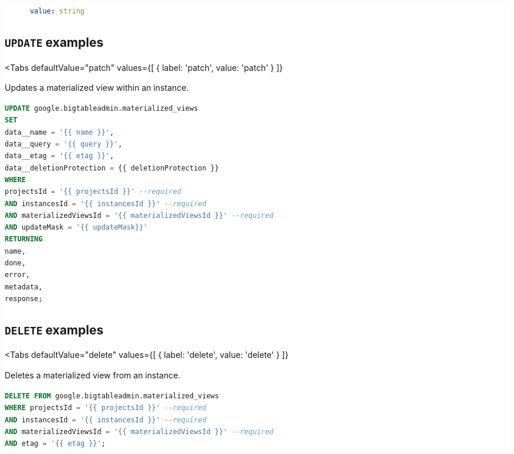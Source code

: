 ```yaml
      value: string
```
</TabItem>
</Tabs>


## `UPDATE` examples

<Tabs
    defaultValue="patch"
    values={[
        { label: 'patch', value: 'patch' }
    ]}
>
<TabItem value="patch">

Updates a materialized view within an instance.

```sql
UPDATE google.bigtableadmin.materialized_views
SET 
data__name = '{{ name }}',
data__query = '{{ query }}',
data__etag = '{{ etag }}',
data__deletionProtection = {{ deletionProtection }}
WHERE 
projectsId = '{{ projectsId }}' --required
AND instancesId = '{{ instancesId }}' --required
AND materializedViewsId = '{{ materializedViewsId }}' --required
AND updateMask = '{{ updateMask}}'
RETURNING
name,
done,
error,
metadata,
response;
```
</TabItem>
</Tabs>


## `DELETE` examples

<Tabs
    defaultValue="delete"
    values={[
        { label: 'delete', value: 'delete' }
    ]}
>
<TabItem value="delete">

Deletes a materialized view from an instance.

```sql
DELETE FROM google.bigtableadmin.materialized_views
WHERE projectsId = '{{ projectsId }}' --required
AND instancesId = '{{ instancesId }}' --required
AND materializedViewsId = '{{ materializedViewsId }}' --required
AND etag = '{{ etag }}';
```
</TabItem>
</Tabs>
